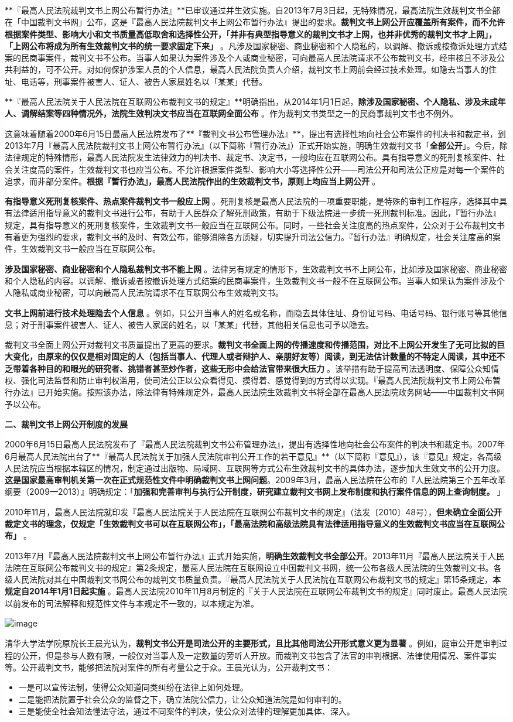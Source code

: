 **『最高人民法院裁判文书上网公布暂行办法』**已审议通过并生效实施。自2013年7月3日起，无特殊情况，最高法院生效裁判文书全部在「中国裁判文书网」公布，这是『最高人民法院裁判文书上网公布暂行办法』提出的要求。**裁判文书上网公开应覆盖所有案件，而不允许根据案件类型、影响大小和文书质量高低取舍和选择性公开，「并非有典型指导意义的裁判文书才上网，也并非优秀的裁判文书才上网」，「上网公布将成为所有生效裁判文书的统一要求固定下来」** 。凡涉及国家秘密、商业秘密和个人隐私的，以调解、撤诉或按撤诉处理方式结案的民商事案件，裁判文书不公布。当事人如果认为案件涉及个人或商业秘密，可向最高人民法院请求不公布裁判文书，经审核且不涉及公共利益的，可不公开。对如何保护涉案人员的个人信息，最高人民法院负责人介绍，裁判文书上网前会经过技术处理。如隐去当事人的住址、电话等，刑事案件被害人、证人、被告人家属姓名以「某某」代替。


**『最高人民法院关于人民法院在互联网公布裁判文书的规定』**明确指出，从2014年1月1日起，**除涉及国家秘密、个人隐私、涉及未成年人、调解结案等四种情况外，法院生效判决文书应当在互联网全面公布** 。作为裁判文书类型之一的民商事裁判文书也不例外。


这意味着随着2000年6月15日最高人民法院发布了**『裁判文书公布管理办法』**，提出有选择性地向社会公布案件的判决书和裁定书，到2013年7月『最高人民法院裁判文书上网公布暂行办法』（以下简称『暂行办法』）正式开始实施，明确生效裁判文书「**全部公开**」。今后，除法律规定的特殊情形，最高人民法院发生法律效力的判决书、裁定书、决定书，一般均应在互联网公布。具有指导意义的死刑复核案件、社会关注度高的案件，生效裁判文书也应当公布。不允许根据案件类型、影响大小等选择性公开——司法公开和司法公正应是对每一个案件的追求，而非部分案件。**根据『暂行办法』，最高人民法院作出的生效裁判文书，原则上均应当上网公开** 。


**有指导意义死刑复核案件、热点案件裁判文书一般应上网** 。死刑复核是最高人民法院的一项重要职能，是特殊的审判工作程序，选择其中具有法律适用指导意义的裁判文书进行公布，有助于人民群众了解死刑政策，有助于下级法院进一步统一死刑裁判标准。因此，『暂行办法』规定，具有指导意义的死刑复核案件，生效裁判文书一般应当在互联网公布。同时，一些社会关注度高的热点案件，公众对于公布裁判文书有着更为强烈的要求，裁判文书的及时、有效公布，能够消除各方质疑，切实提升司法公信力。『暂行办法』明确规定，社会关注度高的案件，生效裁判文书一般应当在互联网公布。


**涉及国家秘密、商业秘密和个人隐私裁判文书不能上网** 。法律另有规定的情形下，生效裁判文书不上网公布，比如涉及国家秘密、商业秘密和个人隐私的内容。以调解、撤诉或者按撤诉处理方式结案的民商事案件，生效裁判文书一般不在互联网公布。当事人如果认为案件涉及个人隐私或商业秘密，可以向最高人民法院请求不在互联网公布生效裁判文书。


**文书上网前进行技术处理隐去个人信息** 。例如，只公开当事人的姓名或名称，而隐去具体住址、身份证号码、电话号码、银行账号等其他信息；对于刑事案件被害人、证人、被告人家属的姓名，以「某某」代替，其他相关信息也可予以隐去。


裁判文书全面上网公开对裁判文书质量提出了更高的要求。**裁判文书全面上网的传播速度和传播范围，对比不上网公开发生了无可比拟的巨大变化，由原来的仅仅是相对固定的人（包括当事人、代理人或者辩护人、亲朋好友等）阅读，到无法估计数量的不特定人阅读，其中还不乏带着各种目的和眼光的研究者、挑错者甚至炒作者，这些无形中会给法官带来很大压力** 。该举措有助于提高司法透明度、保障公众知情权、强化司法监督和防止审判权滥用，使司法公正以公众看得见、摸得着、感觉得到的方式得以实现。『最高人民法院裁判文书上网公布暂行办法』已开始实施。按照该办法，除法律有特殊规定外，最高人民法院生效裁判文书将全部在最高人民法院政务网站——中国裁判文书网予以公布。


**二、裁判文书上网公开制度的发展** 


2000年6月15日最高人民法院发布了『最高人民法院裁判文书公布管理办法』，提出有选择性地向社会公布案件的判决书和裁定书。2007年6月最高人民法院出台了**『最高人民法院关于加强人民法院审判公开工作的若干意见』**（以下简称『意见』），该『意见』规定，各高级人民法院应当根据本辖区的情况，制定通过出版物、局域网、互联网等方式公布生效裁判文书的具体办法，逐步加大生效文书的公开力度。**这是国家最高审判机关第一次在正式规范性文件中明确裁判文书上网问题**。2009年3月，最高人民法院在公布的『人民法院第三个五年改革纲要（2009—2013）』明确规定：「**加强和完善审判与执行公开制度，研究建立裁判文书网上发布制度和执行案件信息的网上查询制度。** 」


2010年11月，最高人民法院就印发『最高人民法院关于人民法院在互联网公布裁判文书的规定』（法发〔2010〕48号），**但未确立全面公开裁定文书的理念，仅规定「生效裁判文书可以在互联网公布」，「最高法院和高级法院具有法律适用指导意义的生效裁判文书应当在互联网公布」** 。


2013年7月『最高人民法院裁判文书上网公布暂行办法』正式开始实施，**明确生效裁判文书全部公开**。2013年11月『最高人民法院关于人民法院在互联网公布裁判文书的规定』第2条规定，最高人民法院在互联网设立中国裁判文书网，统一公布各级人民法院的生效裁判文书。各级人民法院对其在中国裁判文书网公布的裁判文书质量负责。『最高人民法院关于人民法院在互联网公布裁判文书的规定』第15条规定，**本规定自2014年1月1日起实施** 。最高人民法院2010年11月8月制定的『关于人民法院在互联网公布裁判文书的规定』同时废止。最高人民法院以前发布的司法解释和规范性文件与本规定不一致的，以本规定为准。


![image](https://chinadigitaltimes.net/chinese/files/2023/12/post-703321-657e78887817f.png)


清华大学法学院原院长王晨光认为，**裁判文书公开是司法公开的主要形式，且比其他司法公开形式意义更为显著** 。例如，庭审公开是审判过程的公开，但是参与人数有限，一般仅对当事人及一定数量的旁听人开放。而裁判文书包含了法官的审判根据、法律使用情况、案件事实等。公开裁判文书，能够把法院对案件的所有考量公之于众。王晨光认为，公开裁判文书：


* 一是可以宣传法制，使得公众知道同类纠纷在法律上如何处理。
* 二是能把法院置于社会公众的监督之下，确立法院公信力，让公众知道法院是如何审判的。
* 三是能使全社会知法懂法守法，通过不同案件的判决，使公众对法律的理解更加具体、深入。
